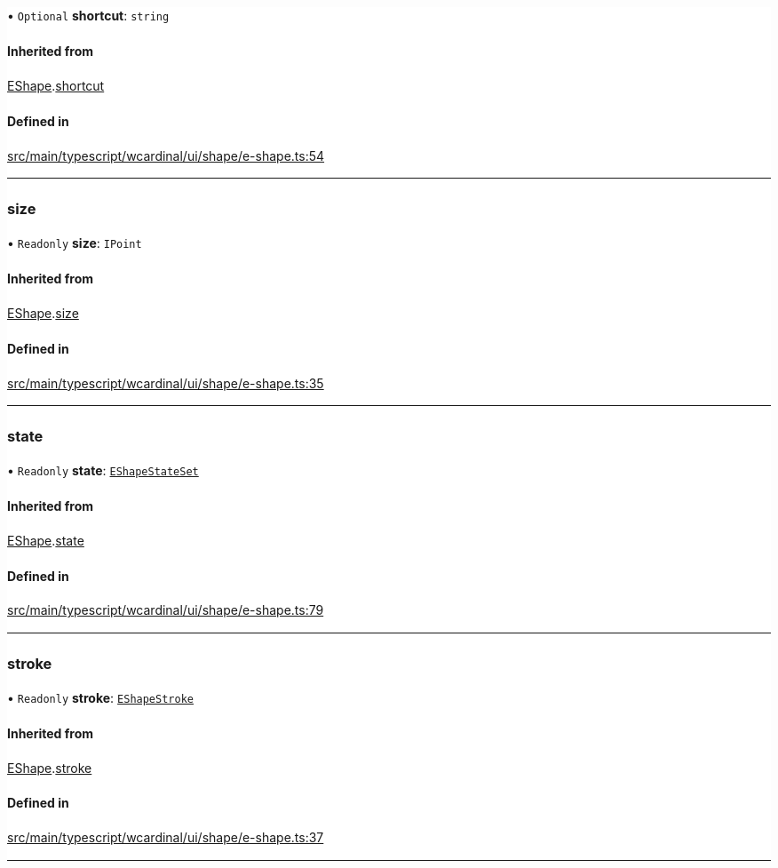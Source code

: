 • `Optional` **shortcut**: `string`

#### Inherited from

[EShape](EShape.md).[shortcut](EShape.md#shortcut)

#### Defined in

[src/main/typescript/wcardinal/ui/shape/e-shape.ts:54](https://github.com/winter-cardinal/winter-cardinal-ui/blob/v0.442.0/src/main/typescript/wcardinal/ui/shape/e-shape.ts#L54)

___

### size

• `Readonly` **size**: `IPoint`

#### Inherited from

[EShape](EShape.md).[size](EShape.md#size)

#### Defined in

[src/main/typescript/wcardinal/ui/shape/e-shape.ts:35](https://github.com/winter-cardinal/winter-cardinal-ui/blob/v0.442.0/src/main/typescript/wcardinal/ui/shape/e-shape.ts#L35)

___

### state

• `Readonly` **state**: [`EShapeStateSet`](EShapeStateSet.md)

#### Inherited from

[EShape](EShape.md).[state](EShape.md#state)

#### Defined in

[src/main/typescript/wcardinal/ui/shape/e-shape.ts:79](https://github.com/winter-cardinal/winter-cardinal-ui/blob/v0.442.0/src/main/typescript/wcardinal/ui/shape/e-shape.ts#L79)

___

### stroke

• `Readonly` **stroke**: [`EShapeStroke`](EShapeStroke.md)

#### Inherited from

[EShape](EShape.md).[stroke](EShape.md#stroke)

#### Defined in

[src/main/typescript/wcardinal/ui/shape/e-shape.ts:37](https://github.com/winter-cardinal/winter-cardinal-ui/blob/v0.442.0/src/main/typescript/wcardinal/ui/shape/e-shape.ts#L37)

___
